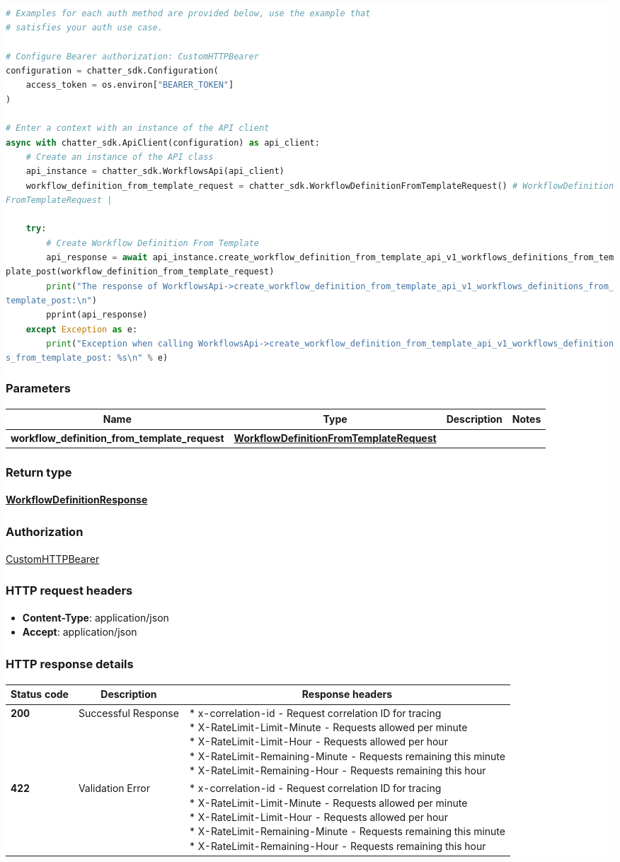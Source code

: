 ```python
# Examples for each auth method are provided below, use the example that
# satisfies your auth use case.

# Configure Bearer authorization: CustomHTTPBearer
configuration = chatter_sdk.Configuration(
    access_token = os.environ["BEARER_TOKEN"]
)

# Enter a context with an instance of the API client
async with chatter_sdk.ApiClient(configuration) as api_client:
    # Create an instance of the API class
    api_instance = chatter_sdk.WorkflowsApi(api_client)
    workflow_definition_from_template_request = chatter_sdk.WorkflowDefinitionFromTemplateRequest() # WorkflowDefinitionFromTemplateRequest | 

    try:
        # Create Workflow Definition From Template
        api_response = await api_instance.create_workflow_definition_from_template_api_v1_workflows_definitions_from_template_post(workflow_definition_from_template_request)
        print("The response of WorkflowsApi->create_workflow_definition_from_template_api_v1_workflows_definitions_from_template_post:\n")
        pprint(api_response)
    except Exception as e:
        print("Exception when calling WorkflowsApi->create_workflow_definition_from_template_api_v1_workflows_definitions_from_template_post: %s\n" % e)
```



### Parameters


Name | Type | Description  | Notes
------------- | ------------- | ------------- | -------------
 **workflow_definition_from_template_request** | [**WorkflowDefinitionFromTemplateRequest**](WorkflowDefinitionFromTemplateRequest.md)|  | 

### Return type

[**WorkflowDefinitionResponse**](WorkflowDefinitionResponse.md)

### Authorization

[CustomHTTPBearer](../README.md#CustomHTTPBearer)

### HTTP request headers

 - **Content-Type**: application/json
 - **Accept**: application/json

### HTTP response details

| Status code | Description | Response headers |
|-------------|-------------|------------------|
**200** | Successful Response |  * x-correlation-id - Request correlation ID for tracing <br>  * X-RateLimit-Limit-Minute - Requests allowed per minute <br>  * X-RateLimit-Limit-Hour - Requests allowed per hour <br>  * X-RateLimit-Remaining-Minute - Requests remaining this minute <br>  * X-RateLimit-Remaining-Hour - Requests remaining this hour <br>  |
**422** | Validation Error |  * x-correlation-id - Request correlation ID for tracing <br>  * X-RateLimit-Limit-Minute - Requests allowed per minute <br>  * X-RateLimit-Limit-Hour - Requests allowed per hour <br>  * X-RateLimit-Remaining-Minute - Requests remaining this minute <br>  * X-RateLimit-Remaining-Hour - Requests remaining this hour <br>  |
